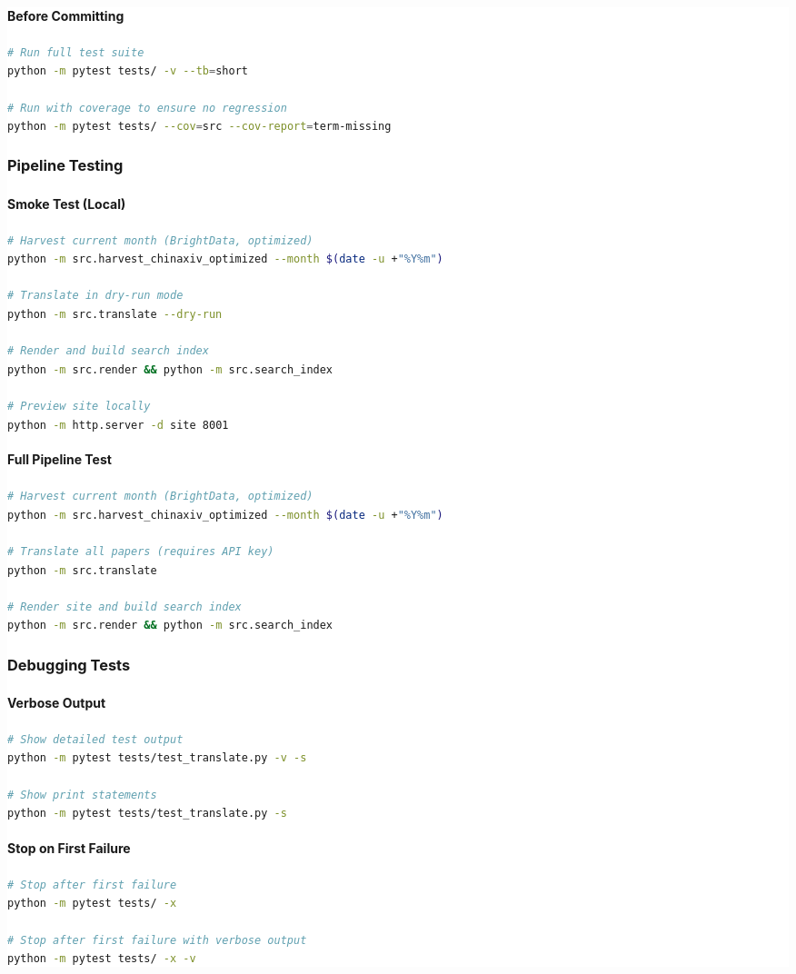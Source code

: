 #### Before Committing
```bash
# Run full test suite
python -m pytest tests/ -v --tb=short

# Run with coverage to ensure no regression
python -m pytest tests/ --cov=src --cov-report=term-missing
```

### Pipeline Testing

#### Smoke Test (Local)
```bash
# Harvest current month (BrightData, optimized)
python -m src.harvest_chinaxiv_optimized --month $(date -u +"%Y%m")

# Translate in dry-run mode
python -m src.translate --dry-run

# Render and build search index
python -m src.render && python -m src.search_index

# Preview site locally
python -m http.server -d site 8001
```

#### Full Pipeline Test
```bash
# Harvest current month (BrightData, optimized)
python -m src.harvest_chinaxiv_optimized --month $(date -u +"%Y%m")

# Translate all papers (requires API key)
python -m src.translate

# Render site and build search index
python -m src.render && python -m src.search_index
```

### Debugging Tests

#### Verbose Output
```bash
# Show detailed test output
python -m pytest tests/test_translate.py -v -s

# Show print statements
python -m pytest tests/test_translate.py -s
```

#### Stop on First Failure
```bash
# Stop after first failure
python -m pytest tests/ -x

# Stop after first failure with verbose output
python -m pytest tests/ -x -v
```
